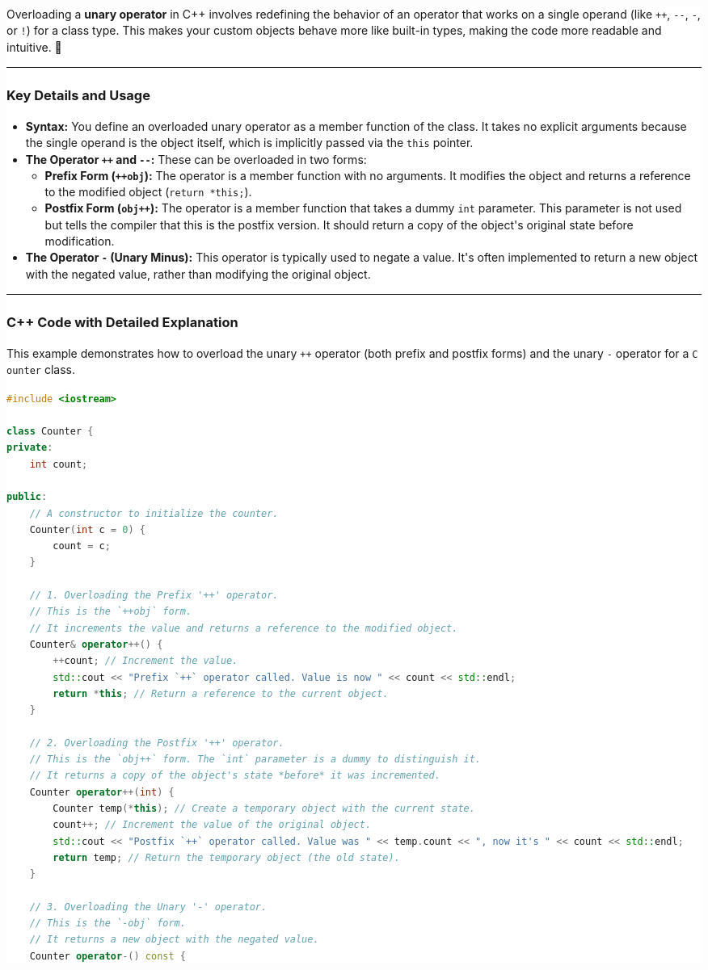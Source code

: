 
Overloading a **unary operator** in C++ involves redefining the behavior of an operator that works on a single operand (like `++`, `--`, `-`, or `!`) for a class type. This makes your custom objects behave more like built-in types, making the code more readable and intuitive. 🔄

-----

### Key Details and Usage

  * **Syntax:** You define an overloaded unary operator as a member function of the class. It takes no explicit arguments because the single operand is the object itself, which is implicitly passed via the `this` pointer.
  * **The Operator `++` and `--`:** These can be overloaded in two forms:
      * **Prefix Form (`++obj`):** The operator is a member function with no arguments. It modifies the object and returns a reference to the modified object (`return *this;`).
      * **Postfix Form (`obj++`):** The operator is a member function that takes a dummy `int` parameter. This parameter is not used but tells the compiler that this is the postfix version. It should return a copy of the object's original state before modification.
  * **The Operator `-` (Unary Minus):** This operator is typically used to negate a value. It's often implemented to return a new object with the negated value, rather than modifying the original object.

-----

### C++ Code with Detailed Explanation

This example demonstrates how to overload the unary `++` operator (both prefix and postfix forms) and the unary `-` operator for a `Counter` class.

```cpp
#include <iostream>

class Counter {
private:
    int count;

public:
    // A constructor to initialize the counter.
    Counter(int c = 0) {
        count = c;
    }

    // 1. Overloading the Prefix '++' operator.
    // This is the `++obj` form.
    // It increments the value and returns a reference to the modified object.
    Counter& operator++() {
        ++count; // Increment the value.
        std::cout << "Prefix `++` operator called. Value is now " << count << std::endl;
        return *this; // Return a reference to the current object.
    }

    // 2. Overloading the Postfix '++' operator.
    // This is the `obj++` form. The `int` parameter is a dummy to distinguish it.
    // It returns a copy of the object's state *before* it was incremented.
    Counter operator++(int) {
        Counter temp(*this); // Create a temporary object with the current state.
        count++; // Increment the value of the original object.
        std::cout << "Postfix `++` operator called. Value was " << temp.count << ", now it's " << count << std::endl;
        return temp; // Return the temporary object (the old state).
    }

    // 3. Overloading the Unary '-' operator.
    // This is the `-obj` form.
    // It returns a new object with the negated value.
    Counter operator-() const {
```